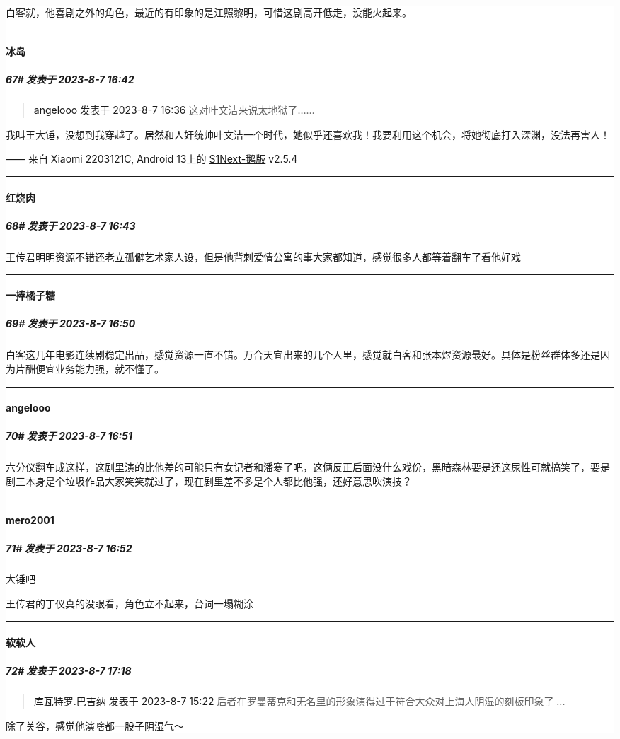 白客就，他喜剧之外的角色，最近的有印象的是江照黎明，可惜这剧高开低走，没能火起来。

*****

####  冰岛  
##### 67#       发表于 2023-8-7 16:42

<blockquote><a href="httphttps://bbs.saraba1st.com/2b/forum.php?mod=redirect&amp;goto=findpost&amp;pid=61940133&amp;ptid=2147433" target="_blank">angelooo 发表于 2023-8-7 16:36</a>
这对叶文洁来说太地狱了……</blockquote>
我叫王大锤，没想到我穿越了。居然和人奸统帅叶文洁一个时代，她似乎还喜欢我！我要利用这个机会，将她彻底打入深渊，没法再害人！

—— 来自 Xiaomi 2203121C, Android 13上的 [S1Next-鹅版](https://github.com/ykrank/S1-Next/releases) v2.5.4

*****

####  红烧肉  
##### 68#       发表于 2023-8-7 16:43

王传君明明资源不错还老立孤僻艺术家人设，但是他背刺爱情公寓的事大家都知道，感觉很多人都等着翻车了看他好戏

*****

####  一捧橘子糖  
##### 69#       发表于 2023-8-7 16:50

白客这几年电影连续剧稳定出品，感觉资源一直不错。万合天宜出来的几个人里，感觉就白客和张本煜资源最好。具体是粉丝群体多还是因为片酬便宜业务能力强，就不懂了。

*****

####  angelooo  
##### 70#       发表于 2023-8-7 16:51

六分仪翻车成这样，这剧里演的比他差的可能只有女记者和潘寒了吧，这俩反正后面没什么戏份，黑暗森林要是还这尿性可就搞笑了，要是剧三本身是个垃圾作品大家笑笑就过了，现在剧里差不多是个人都比他强，还好意思吹演技？

*****

####  mero2001  
##### 71#       发表于 2023-8-7 16:52

大锤吧

王传君的丁仪真的没眼看，角色立不起来，台词一塌糊涂

*****

####  软软人  
##### 72#       发表于 2023-8-7 17:18

<blockquote><a href="httphttps://bbs.saraba1st.com/2b/forum.php?mod=redirect&amp;goto=findpost&amp;pid=61938996&amp;ptid=2147433" target="_blank">库瓦特罗.巴吉纳 发表于 2023-8-7 15:22</a>
后者在罗曼蒂克和无名里的形象演得过于符合大众对上海人阴湿的刻板印象了 ...</blockquote>
除了关谷，感觉他演啥都一股子阴湿气～
